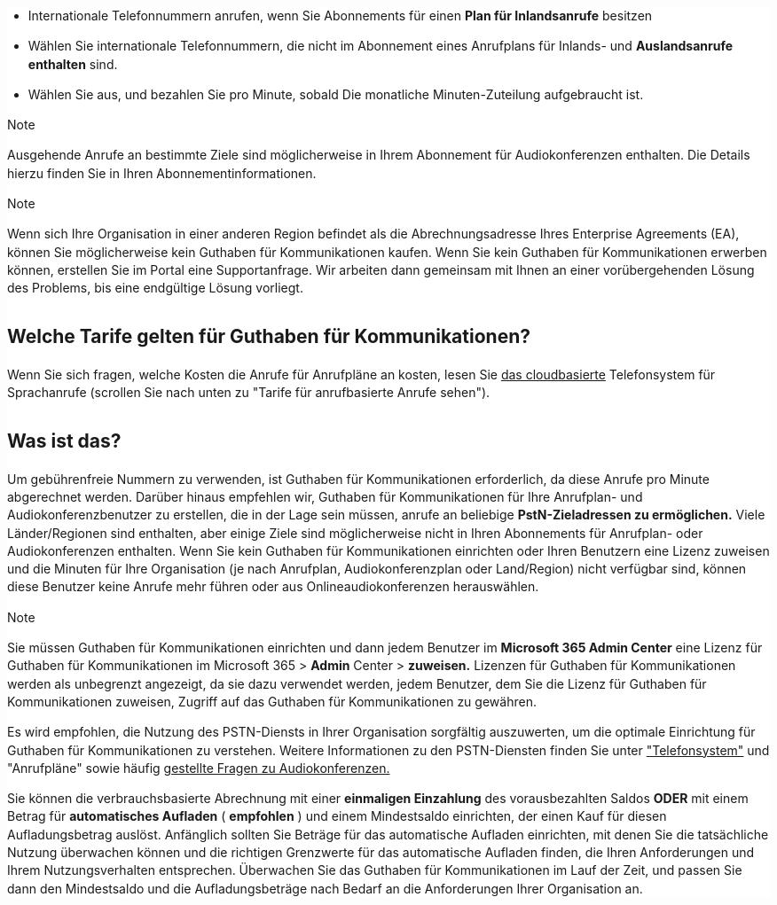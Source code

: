 - Internationale Telefonnummern anrufen, wenn Sie Abonnements für einen **Plan für Inlandsanrufe** besitzen
    
- Wählen Sie internationale Telefonnummern, die nicht im Abonnement eines Anrufplans für Inlands- und **Auslandsanrufe enthalten** sind.
    
- Wählen Sie aus, und bezahlen Sie pro Minute, sobald Die monatliche Minuten-Zuteilung aufgebraucht ist.
    
> [!NOTE]
> Ausgehende Anrufe an bestimmte Ziele sind möglicherweise in Ihrem Abonnement für Audiokonferenzen enthalten. Die Details hierzu finden Sie in Ihren Abonnementinformationen. 
  
> [!NOTE]
> Wenn sich Ihre Organisation in einer anderen Region befindet als die Abrechnungsadresse Ihres Enterprise Agreements (EA), können Sie möglicherweise kein Guthaben für Kommunikationen kaufen. Wenn Sie kein Guthaben für Kommunikationen erwerben können, erstellen Sie im Portal eine Supportanfrage. Wir arbeiten dann gemeinsam mit Ihnen an einer vorübergehenden Lösung des Problems, bis eine endgültige Lösung vorliegt. 
  
## <a name="what-are-the-communications-credits-rates"></a>Welche Tarife gelten für Guthaben für Kommunikationen?

Wenn Sie sich fragen, welche Kosten die Anrufe für Anrufpläne an kosten, lesen Sie [das cloudbasierte](https://go.microsoft.com/fwlink/p/?LinkId=799523) Telefonsystem für Sprachanrufe (scrollen Sie nach unten zu "Tarife für anrufbasierte Anrufe sehen").
  
## <a name="what-is-it"></a>Was ist das?

Um gebührenfreie Nummern zu verwenden, ist Guthaben für Kommunikationen erforderlich, da diese Anrufe pro Minute abgerechnet werden. Darüber hinaus empfehlen wir, Guthaben für Kommunikationen für Ihre Anrufplan- und Audiokonferenzbenutzer zu erstellen, die in der Lage sein müssen, anrufe an beliebige **PstN-Zieladressen zu ermöglichen.** Viele Länder/Regionen sind enthalten, aber einige Ziele sind möglicherweise nicht in Ihren Abonnements für Anrufplan- oder Audiokonferenzen enthalten. Wenn Sie kein Guthaben für Kommunikationen einrichten oder Ihren Benutzern eine Lizenz zuweisen und die Minuten für Ihre Organisation (je nach Anrufplan, Audiokonferenzplan oder Land/Region) nicht verfügbar sind, können diese Benutzer keine Anrufe mehr führen oder aus Onlineaudiokonferenzen herauswählen.
  
> [!NOTE]
> Sie müssen Guthaben für Kommunikationen einrichten und dann jedem Benutzer im **Microsoft 365 Admin Center** eine Lizenz für Guthaben für Kommunikationen im Microsoft 365  >  **Admin** Center  >  **zuweisen.** Lizenzen für Guthaben für Kommunikationen werden als unbegrenzt angezeigt, da sie dazu verwendet werden, jedem Benutzer, dem Sie die Lizenz für Guthaben für Kommunikationen zuweisen, Zugriff auf das Guthaben für Kommunikationen zu gewähren.
  
Es wird empfohlen, die Nutzung des PSTN-Diensts in Ihrer Organisation sorgfältig auszuwerten, um die optimale Einrichtung für Guthaben für Kommunikationen zu verstehen. Weitere Informationen zu den PSTN-Diensten finden Sie unter ["Telefonsystem"](calling-plan-landing-page.md) und "Anrufpläne" sowie häufig [gestellte Fragen zu Audiokonferenzen.](Audio-Conferencing-common-questions.md)
  
Sie können die verbrauchsbasierte Abrechnung mit einer **einmaligen Einzahlung** des vorausbezahlten Saldos **ODER** mit einem Betrag für **automatisches Aufladen** ( **empfohlen** ) und einem Mindestsaldo einrichten, der einen Kauf für diesen Aufladungsbetrag auslöst. Anfänglich sollten Sie Beträge für das automatische Aufladen einrichten, mit denen Sie die tatsächliche Nutzung überwachen können und die richtigen Grenzwerte für das automatische Aufladen finden, die Ihren Anforderungen und Ihrem Nutzungsverhalten entsprechen. Überwachen Sie das Guthaben für Kommunikationen im Lauf der Zeit, und passen Sie dann den Mindestsaldo und die Aufladungsbeträge nach Bedarf an die Anforderungen Ihrer Organisation an.
  